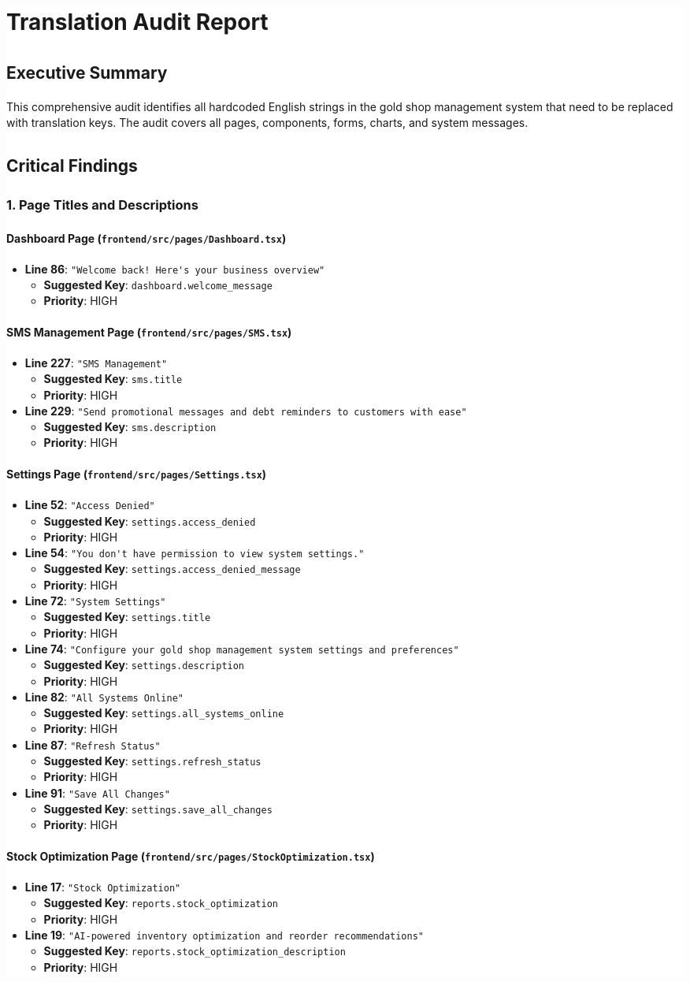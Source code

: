 # Translation Audit Report

## Executive Summary

This comprehensive audit identifies all hardcoded English strings in the gold shop management system that need to be replaced with translation keys. The audit covers all pages, components, forms, charts, and system messages.

## Critical Findings

### 1. Page Titles and Descriptions

#### Dashboard Page (`frontend/src/pages/Dashboard.tsx`)
- **Line 86**: `"Welcome back! Here's your business overview"` 
  - **Suggested Key**: `dashboard.welcome_message`
  - **Priority**: HIGH

#### SMS Management Page (`frontend/src/pages/SMS.tsx`)
- **Line 227**: `"SMS Management"`
  - **Suggested Key**: `sms.title`
  - **Priority**: HIGH
- **Line 229**: `"Send promotional messages and debt reminders to customers with ease"`
  - **Suggested Key**: `sms.description`
  - **Priority**: HIGH

#### Settings Page (`frontend/src/pages/Settings.tsx`)
- **Line 52**: `"Access Denied"`
  - **Suggested Key**: `settings.access_denied`
  - **Priority**: HIGH
- **Line 54**: `"You don't have permission to view system settings."`
  - **Suggested Key**: `settings.access_denied_message`
  - **Priority**: HIGH
- **Line 72**: `"System Settings"`
  - **Suggested Key**: `settings.title`
  - **Priority**: HIGH
- **Line 74**: `"Configure your gold shop management system settings and preferences"`
  - **Suggested Key**: `settings.description`
  - **Priority**: HIGH
- **Line 82**: `"All Systems Online"`
  - **Suggested Key**: `settings.all_systems_online`
  - **Priority**: HIGH
- **Line 87**: `"Refresh Status"`
  - **Suggested Key**: `settings.refresh_status`
  - **Priority**: HIGH
- **Line 91**: `"Save All Changes"`
  - **Suggested Key**: `settings.save_all_changes`
  - **Priority**: HIGH

#### Stock Optimization Page (`frontend/src/pages/StockOptimization.tsx`)
- **Line 17**: `"Stock Optimization"`
  - **Suggested Key**: `reports.stock_optimization`
  - **Priority**: HIGH
- **Line 19**: `"AI-powered inventory optimization and reorder recommendations"`
  - **Suggested Key**: `reports.stock_optimization_description`
  - **Priority**: HIGH
